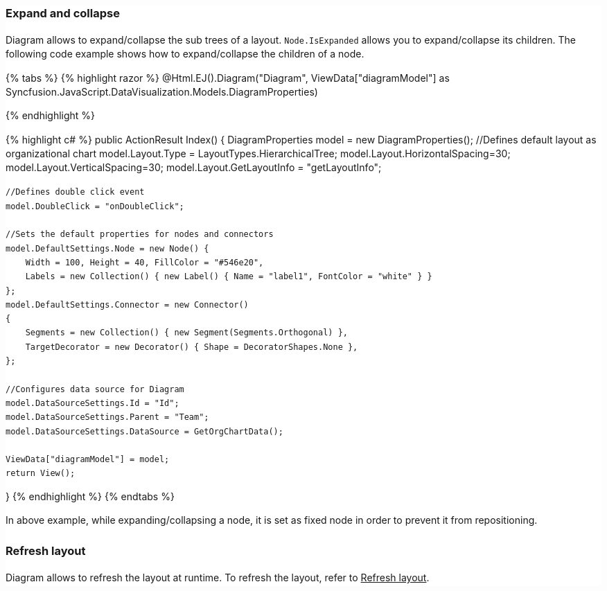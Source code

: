 ### Expand and collapse

Diagram allows to expand/collapse the sub trees of a layout. `Node.IsExpanded` allows you to expand/collapse its children. The following code example shows how to expand/collapse the children of a node.

{% tabs %}
{% highlight razor %}
@Html.EJ().Diagram("Diagram", ViewData["diagramModel"] as Syncfusion.JavaScript.DataVisualization.Models.DiagramProperties)

<script type="text/javascript">
  function onDoubleClick(args) {
      var diagram = $("#diagram").ejDiagram("instance");
      var node = args.element;

      // Sets the double clicked node as fixed node
      $("#diagram").ejDiagram({ layout: { fixedNode: node.name } });

      //Expands/collapses the children of node
      diagram.updateNode(node.name, { isExpanded: !node.isExpanded });
  }
</script>
{% endhighlight %}

{% highlight c# %}
public ActionResult Index()
{
    DiagramProperties model = new DiagramProperties();
    //Defines default layout as organizational chart
    model.Layout.Type = LayoutTypes.HierarchicalTree;
    model.Layout.HorizontalSpacing=30;
    model.Layout.VerticalSpacing=30;
    model.Layout.GetLayoutInfo = "getLayoutInfo";
    
    //Defines double click event
    model.DoubleClick = "onDoubleClick";

    //Sets the default properties for nodes and connectors
    model.DefaultSettings.Node = new Node() { 
        Width = 100, Height = 40, FillColor = "#546e20",
        Labels = new Collection() { new Label() { Name = "label1", FontColor = "white" } } 
    };
    model.DefaultSettings.Connector = new Connector()
    {
        Segments = new Collection() { new Segment(Segments.Orthogonal) },
        TargetDecorator = new Decorator() { Shape = DecoratorShapes.None },
    };
    
    //Configures data source for Diagram
    model.DataSourceSettings.Id = "Id";
    model.DataSourceSettings.Parent = "Team";
    model.DataSourceSettings.DataSource = GetOrgChartData();

    ViewData["diagramModel"] = model;
    return View();
}
{% endhighlight %}
{% endtabs %}

In above example, while expanding/collapsing a node, it is set as fixed node in order to prevent it from repositioning.

### Refresh layout

Diagram allows to refresh the layout at runtime. To refresh the layout, refer to [Refresh layout](/js/api/ejDiagram#methods:layout "Refresh layout").